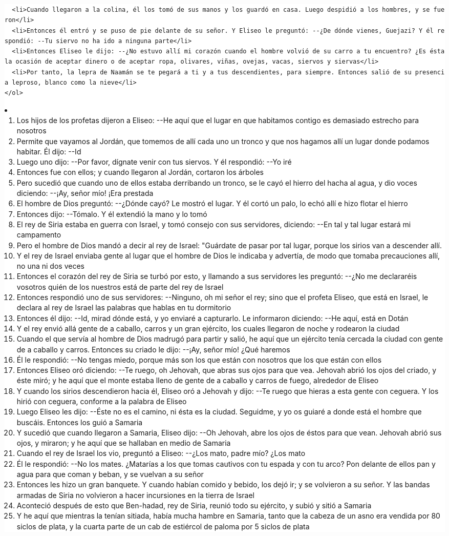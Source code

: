       <li>Cuando llegaron a la colina, él los tomó de sus manos y los guardó en casa. Luego despidió a los hombres, y se fueron</li>
      <li>Entonces él entró y se puso de pie delante de su señor. Y Eliseo le preguntó: --¿De dónde vienes, Guejazi? Y él respondió: --Tu siervo no ha ido a ninguna parte</li>
      <li>Entonces Eliseo le dijo: --¿No estuvo allí mi corazón cuando el hombre volvió de su carro a tu encuentro? ¿Es ésta la ocasión de aceptar dinero o de aceptar ropa, olivares, viñas, ovejas, vacas, siervos y siervas</li>
      <li>Por tanto, la lepra de Naamán se te pegará a ti y a tus descendientes, para siempre. Entonces salió de su presencia leproso, blanco como la nieve</li>
    </ol>
  </li>
  <li>
    <ol>
      <li>Los hijos de los profetas dijeron a Eliseo: --He aquí que el lugar en que habitamos contigo es demasiado estrecho para nosotros</li>
      <li>Permite que vayamos al Jordán, que tomemos de allí cada uno un tronco y que nos hagamos allí un lugar donde podamos habitar. Él dijo: --Id</li>
      <li>Luego uno dijo: --Por favor, dígnate venir con tus siervos. Y él respondió: --Yo iré</li>
      <li>Entonces fue con ellos; y cuando llegaron al Jordán, cortaron los árboles</li>
      <li>Pero sucedió que cuando uno de ellos estaba derribando un tronco, se le cayó el hierro del hacha al agua, y dio voces diciendo: --¡Ay, señor mío! ¡Era prestada</li>
      <li>El hombre de Dios preguntó: --¿Dónde cayó? Le mostró el lugar. Y él cortó un palo, lo echó allí e hizo flotar el hierro</li>
      <li>Entonces dijo: --Tómalo. Y él extendió la mano y lo tomó</li>
      <li>El rey de Siria estaba en guerra con Israel, y tomó consejo con sus servidores, diciendo: --En tal y tal lugar estará mi campamento</li>
      <li>Pero el hombre de Dios mandó a decir al rey de Israel: "Guárdate de pasar por tal lugar, porque los sirios van a descender allí.</li>
      <li>Y el rey de Israel enviaba gente al lugar que el hombre de Dios le indicaba y advertía, de modo que tomaba precauciones allí, no una ni dos veces</li>
      <li>Entonces el corazón del rey de Siria se turbó por esto, y llamando a sus servidores les preguntó: --¿No me declararéis vosotros quién de los nuestros está de parte del rey de Israel</li>
      <li>Entonces respondió uno de sus servidores: --Ninguno, oh mi señor el rey; sino que el profeta Eliseo, que está en Israel, le declara al rey de Israel las palabras que hablas en tu dormitorio</li>
      <li>Entonces él dijo: --Id, mirad dónde está, y yo enviaré a capturarlo. Le informaron diciendo: --He aquí, está en Dotán</li>
      <li>Y el rey envió allá gente de a caballo, carros y un gran ejército, los cuales llegaron de noche y rodearon la ciudad</li>
      <li>Cuando el que servía al hombre de Dios madrugó para partir y salió, he aquí que un ejército tenía cercada la ciudad con gente de a caballo y carros. Entonces su criado le dijo: --¡Ay, señor mío! ¿Qué haremos</li>
      <li>Él le respondió: --No tengas miedo, porque más son los que están con nosotros que los que están con ellos</li>
      <li>Entonces Eliseo oró diciendo: --Te ruego, oh Jehovah, que abras sus ojos para que vea. Jehovah abrió los ojos del criado, y éste miró; y he aquí que el monte estaba lleno de gente de a caballo y carros de fuego, alrededor de Eliseo</li>
      <li>Y cuando los sirios descendieron hacia él, Eliseo oró a Jehovah y dijo: --Te ruego que hieras a esta gente con ceguera. Y los hirió con ceguera, conforme a la palabra de Eliseo</li>
      <li>Luego Eliseo les dijo: --Éste no es el camino, ni ésta es la ciudad. Seguidme, y yo os guiaré a donde está el hombre que buscáis. Entonces los guió a Samaria</li>
      <li>Y sucedió que cuando llegaron a Samaria, Eliseo dijo: --Oh Jehovah, abre los ojos de éstos para que vean. Jehovah abrió sus ojos, y miraron; y he aquí que se hallaban en medio de Samaria</li>
      <li>Cuando el rey de Israel los vio, preguntó a Eliseo: --¿Los mato, padre mío? ¿Los mato</li>
      <li>Él le respondió: --No los mates. ¿Matarías a los que tomas cautivos con tu espada y con tu arco? Pon delante de ellos pan y agua para que coman y beban, y se vuelvan a su señor</li>
      <li>Entonces les hizo un gran banquete. Y cuando habían comido y bebido, los dejó ir; y se volvieron a su señor. Y las bandas armadas de Siria no volvieron a hacer incursiones en la tierra de Israel</li>
      <li>Aconteció después de esto que Ben-hadad, rey de Siria, reunió todo su ejército, y subió y sitió a Samaria</li>
      <li>Y he aquí que mientras la tenían sitiada, había mucha hambre en Samaria, tanto que la cabeza de un asno era vendida por 80 siclos de plata, y la cuarta parte de un cab de estiércol de paloma por 5 siclos de plata</li>